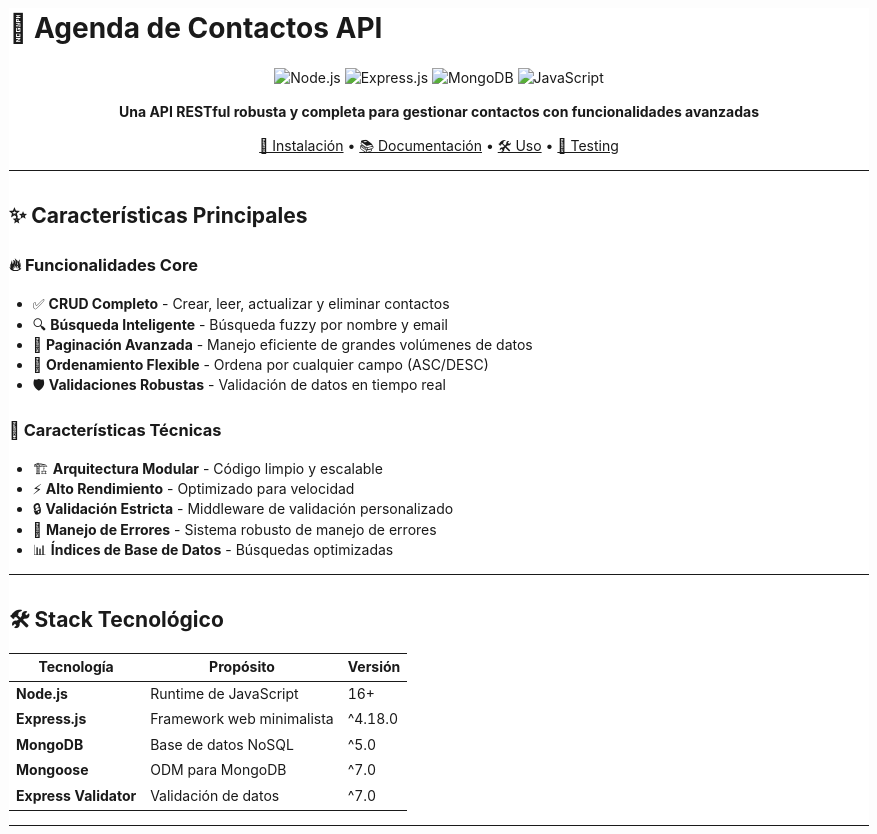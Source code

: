 # 📇 Agenda de Contactos API

<div align="center">

![Node.js](https://img.shields.io/badge/Node.js-43853D?style=for-the-badge&logo=node.js&logoColor=white)
![Express.js](https://img.shields.io/badge/Express.js-404D59?style=for-the-badge)
![MongoDB](https://img.shields.io/badge/MongoDB-4EA94B?style=for-the-badge&logo=mongodb&logoColor=white)
![JavaScript](https://img.shields.io/badge/JavaScript-F7DF1E?style=for-the-badge&logo=javascript&logoColor=black)

**Una API RESTful robusta y completa para gestionar contactos con funcionalidades avanzadas**

[🚀 Instalación](#-instalación) • [📚 Documentación](#-documentación-de-la-api) • [🛠️ Uso](#️-uso) • [🧪 Testing](#-testing)

</div>

---

## ✨ Características Principales

### 🔥 **Funcionalidades Core**
- ✅ **CRUD Completo** - Crear, leer, actualizar y eliminar contactos
- 🔍 **Búsqueda Inteligente** - Búsqueda fuzzy por nombre y email
- 📄 **Paginación Avanzada** - Manejo eficiente de grandes volúmenes de datos
- 🔧 **Ordenamiento Flexible** - Ordena por cualquier campo (ASC/DESC)
- 🛡️ **Validaciones Robustas** - Validación de datos en tiempo real

### 🚀 **Características Técnicas**
- 🏗️ **Arquitectura Modular** - Código limpio y escalable
- ⚡ **Alto Rendimiento** - Optimizado para velocidad
- 🔒 **Validación Estricta** - Middleware de validación personalizado
- 🎯 **Manejo de Errores** - Sistema robusto de manejo de errores
- 📊 **Índices de Base de Datos** - Búsquedas optimizadas

---

## 🛠️ Stack Tecnológico

| Tecnología | Propósito | Versión |
|------------|-----------|---------|
| **Node.js** | Runtime de JavaScript | 16+ |
| **Express.js** | Framework web minimalista | ^4.18.0 |
| **MongoDB** | Base de datos NoSQL | ^5.0 |
| **Mongoose** | ODM para MongoDB | ^7.0 |
| **Express Validator** | Validación de datos | ^7.0 |

---